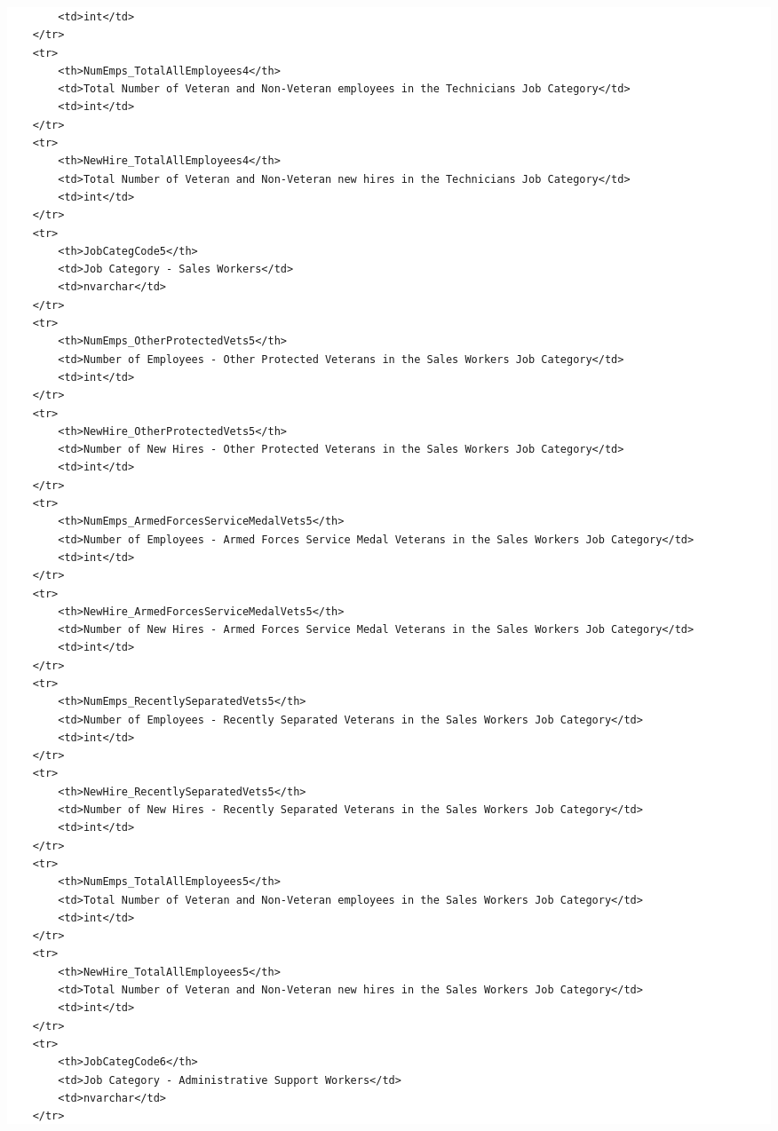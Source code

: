 			<td>int</td>
		</tr>
		<tr>
			<th>NumEmps_TotalAllEmployees4</th>
			<td>Total Number of Veteran and Non-Veteran employees in the Technicians Job Category</td>
			<td>int</td>
		</tr>
		<tr>
			<th>NewHire_TotalAllEmployees4</th>
			<td>Total Number of Veteran and Non-Veteran new hires in the Technicians Job Category</td>
			<td>int</td>
		</tr>
		<tr>
			<th>JobCategCode5</th>
			<td>Job Category - Sales Workers</td>
			<td>nvarchar</td>
		</tr>
		<tr>
			<th>NumEmps_OtherProtectedVets5</th>
			<td>Number of Employees - Other Protected Veterans in the Sales Workers Job Category</td>
			<td>int</td>
		</tr>
		<tr>
			<th>NewHire_OtherProtectedVets5</th>
			<td>Number of New Hires - Other Protected Veterans in the Sales Workers Job Category</td>
			<td>int</td>
		</tr>
		<tr>
			<th>NumEmps_ArmedForcesServiceMedalVets5</th>
			<td>Number of Employees - Armed Forces Service Medal Veterans in the Sales Workers Job Category</td>
			<td>int</td>
		</tr>
		<tr>
			<th>NewHire_ArmedForcesServiceMedalVets5</th>
			<td>Number of New Hires - Armed Forces Service Medal Veterans in the Sales Workers Job Category</td>
			<td>int</td>
		</tr>
		<tr>
			<th>NumEmps_RecentlySeparatedVets5</th>
			<td>Number of Employees - Recently Separated Veterans in the Sales Workers Job Category</td>
			<td>int</td>
		</tr>
		<tr>
			<th>NewHire_RecentlySeparatedVets5</th>
			<td>Number of New Hires - Recently Separated Veterans in the Sales Workers Job Category</td>
			<td>int</td>
		</tr>
		<tr>
			<th>NumEmps_TotalAllEmployees5</th>
			<td>Total Number of Veteran and Non-Veteran employees in the Sales Workers Job Category</td>
			<td>int</td>
		</tr>
		<tr>
			<th>NewHire_TotalAllEmployees5</th>
			<td>Total Number of Veteran and Non-Veteran new hires in the Sales Workers Job Category</td>
			<td>int</td>
		</tr>
		<tr>
			<th>JobCategCode6</th>
			<td>Job Category - Administrative Support Workers</td>
			<td>nvarchar</td>
		</tr>